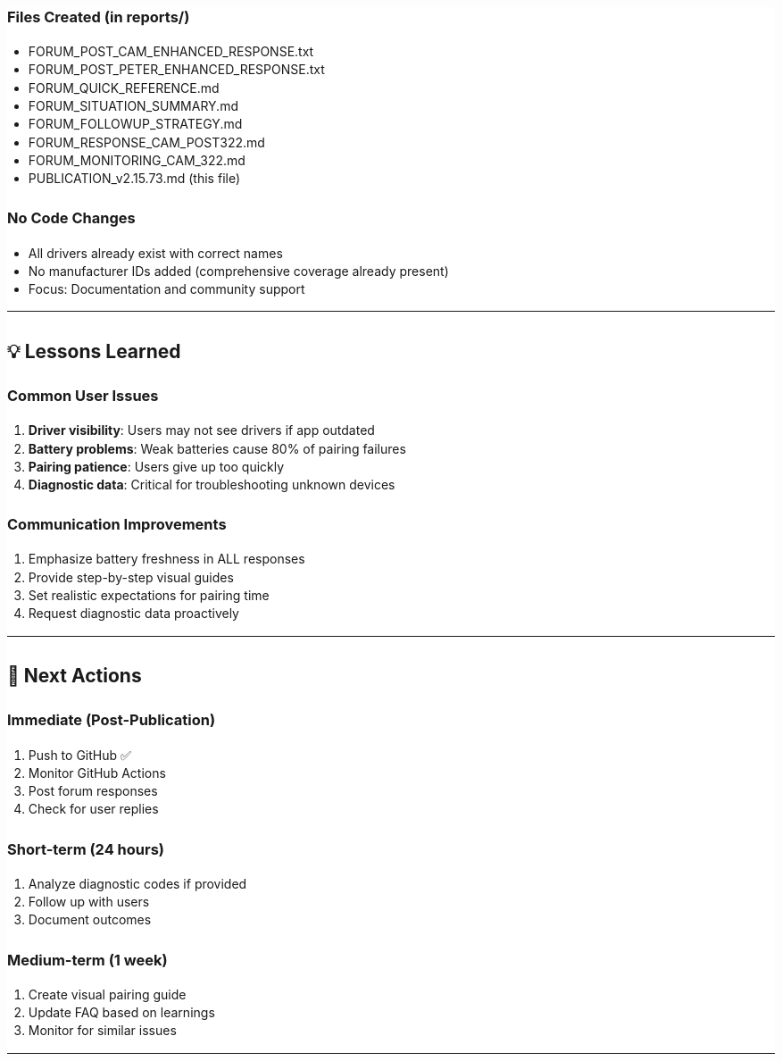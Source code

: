 ### Files Created (in reports/)
- FORUM_POST_CAM_ENHANCED_RESPONSE.txt
- FORUM_POST_PETER_ENHANCED_RESPONSE.txt
- FORUM_QUICK_REFERENCE.md
- FORUM_SITUATION_SUMMARY.md
- FORUM_FOLLOWUP_STRATEGY.md
- FORUM_RESPONSE_CAM_POST322.md
- FORUM_MONITORING_CAM_322.md
- PUBLICATION_v2.15.73.md (this file)

### No Code Changes
- All drivers already exist with correct names
- No manufacturer IDs added (comprehensive coverage already present)
- Focus: Documentation and community support

---

## 💡 Lessons Learned

### Common User Issues
1. **Driver visibility**: Users may not see drivers if app outdated
2. **Battery problems**: Weak batteries cause 80% of pairing failures
3. **Pairing patience**: Users give up too quickly
4. **Diagnostic data**: Critical for troubleshooting unknown devices

### Communication Improvements
1. Emphasize battery freshness in ALL responses
2. Provide step-by-step visual guides
3. Set realistic expectations for pairing time
4. Request diagnostic data proactively

---

## 🎯 Next Actions

### Immediate (Post-Publication)
1. Push to GitHub ✅
2. Monitor GitHub Actions
3. Post forum responses
4. Check for user replies

### Short-term (24 hours)
1. Analyze diagnostic codes if provided
2. Follow up with users
3. Document outcomes

### Medium-term (1 week)
1. Create visual pairing guide
2. Update FAQ based on learnings
3. Monitor for similar issues

---